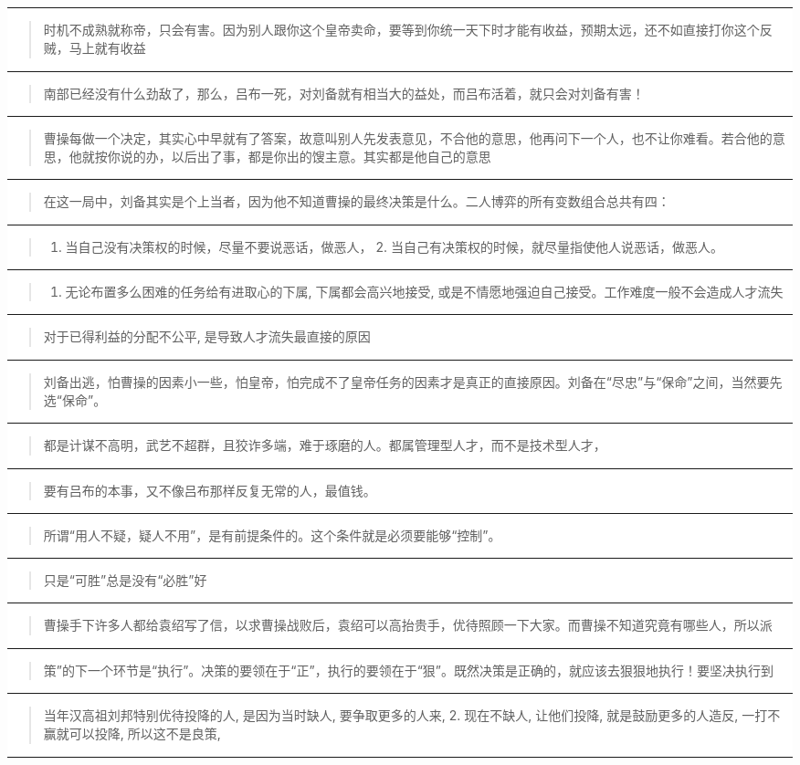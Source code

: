 ------------------

>时机不成熟就称帝，只会有害。因为别人跟你这个皇帝卖命，要等到你统一天下时才能有收益，预期太远，还不如直接打你这个反贼，马上就有收益

------------------

>南部已经没有什么劲敌了，那么，吕布一死，对刘备就有相当大的益处，而吕布活着，就只会对刘备有害！

------------------

>曹操每做一个决定，其实心中早就有了答案，故意叫别人先发表意见，不合他的意思，他再问下一个人，也不让你难看。若合他的意思，他就按你说的办，以后出了事，都是你出的馊主意。其实都是他自己的意思

------------------

>在这一局中，刘备其实是个上当者，因为他不知道曹操的最终决策是什么。二人博弈的所有变数组合总共有四：

------------------

>1. 当自己没有决策权的时候，尽量不要说恶话，做恶人， 2. 当自己有决策权的时候，就尽量指使他人说恶话，做恶人。

------------------

>1. 无论布置多么困难的任务给有进取心的下属, 下属都会高兴地接受, 或是不情愿地强迫自己接受。工作难度一般不会造成人才流失

------------------

>对于已得利益的分配不公平, 是导致人才流失最直接的原因

------------------

>刘备出逃，怕曹操的因素小一些，怕皇帝，怕完成不了皇帝任务的因素才是真正的直接原因。刘备在“尽忠”与“保命”之间，当然要先选“保命”。

------------------

>都是计谋不高明，武艺不超群，且狡诈多端，难于琢磨的人。都属管理型人才，而不是技术型人才，

------------------

>要有吕布的本事，又不像吕布那样反复无常的人，最值钱。

------------------

>所谓“用人不疑，疑人不用”，是有前提条件的。这个条件就是必须要能够“控制”。

------------------

>只是“可胜”总是没有“必胜”好

------------------

>曹操手下许多人都给袁绍写了信，以求曹操战败后，袁绍可以高抬贵手，优待照顾一下大家。而曹操不知道究竟有哪些人，所以派

------------------

>策”的下一个环节是“执行”。决策的要领在于“正”，执行的要领在于“狠”。既然决策是正确的，就应该去狠狠地执行！要坚决执行到

------------------

>当年汉高祖刘邦特别优待投降的人, 是因为当时缺人, 要争取更多的人来, 2. 现在不缺人, 让他们投降, 就是鼓励更多的人造反, 一打不赢就可以投降, 所以这不是良策,

------------------
